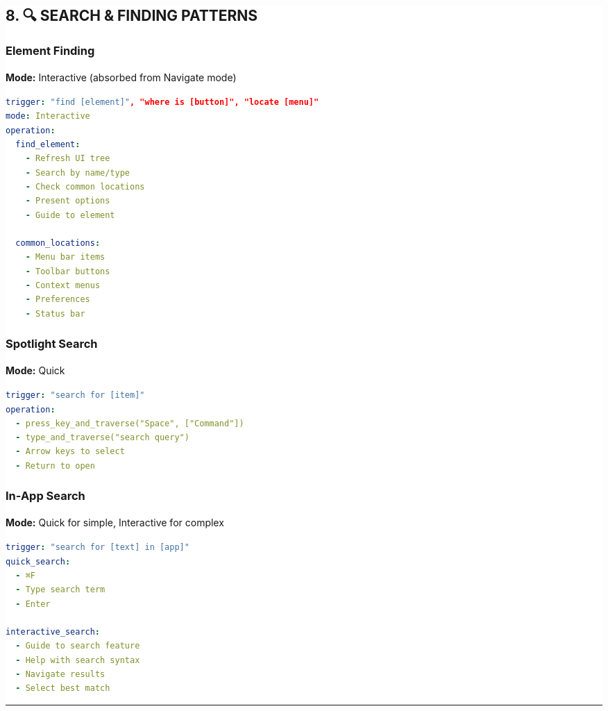 ## 8. 🔍 SEARCH & FINDING PATTERNS

### Element Finding
**Mode:** Interactive (absorbed from Navigate mode)
```yaml
trigger: "find [element]", "where is [button]", "locate [menu]"
mode: Interactive
operation:
  find_element:
    - Refresh UI tree
    - Search by name/type
    - Check common locations
    - Present options
    - Guide to element
    
  common_locations:
    - Menu bar items
    - Toolbar buttons
    - Context menus
    - Preferences
    - Status bar
```

### Spotlight Search
**Mode:** Quick
```yaml
trigger: "search for [item]"
operation:
  - press_key_and_traverse("Space", ["Command"])
  - type_and_traverse("search query")
  - Arrow keys to select
  - Return to open
```

### In-App Search
**Mode:** Quick for simple, Interactive for complex
```yaml
trigger: "search for [text] in [app]"
quick_search:
  - ⌘F
  - Type search term
  - Enter
  
interactive_search:
  - Guide to search feature
  - Help with search syntax
  - Navigate results
  - Select best match
```

---
